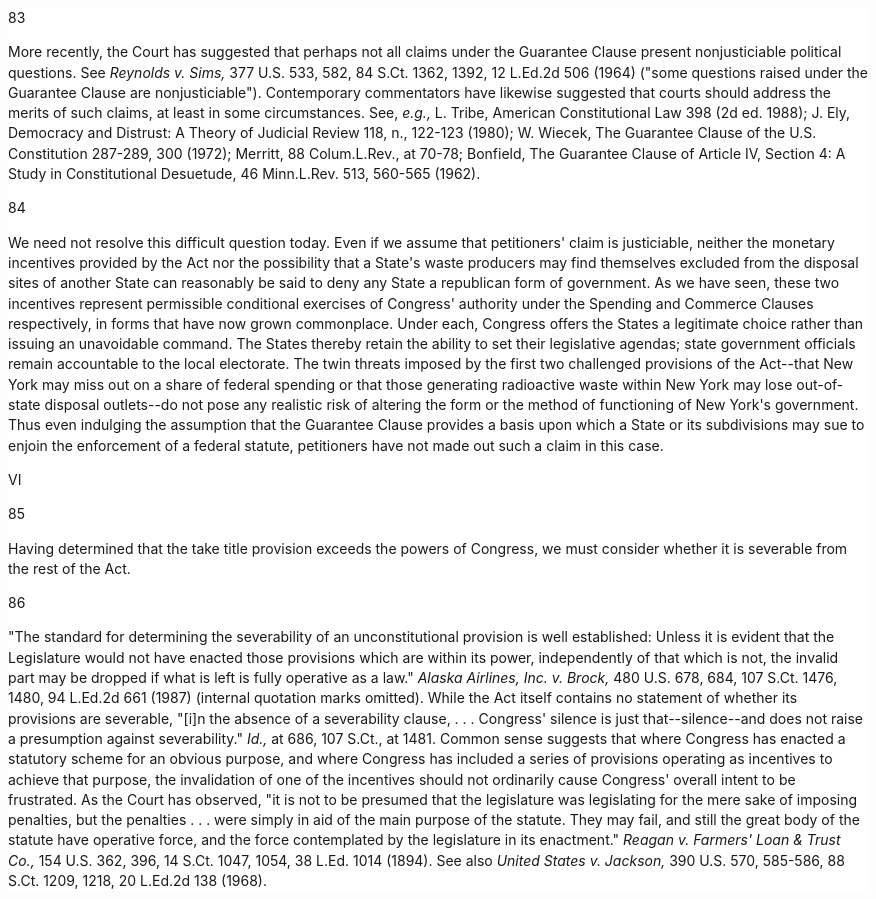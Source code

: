 83

More recently, the Court has suggested that perhaps not all claims under the
Guarantee Clause present nonjusticiable political questions. See _Reynolds v.
Sims,_ 377 U.S. 533, 582, 84 S.Ct. 1362, 1392, 12 L.Ed.2d 506 (1964) ("some
questions raised under the Guarantee Clause are nonjusticiable"). Contemporary
commentators have likewise suggested that courts should address the merits of
such claims, at least in some circumstances. See, _e.g.,_ L. Tribe, American
Constitutional Law 398 (2d ed. 1988); J. Ely, Democracy and Distrust: A Theory
of Judicial Review 118, n., 122-123 (1980); W. Wiecek, The Guarantee Clause of
the U.S. Constitution 287-289, 300 (1972); Merritt, 88 Colum.L.Rev., at 70-78;
Bonfield, The Guarantee Clause of Article IV, Section 4: A Study in
Constitutional Desuetude, 46 Minn.L.Rev. 513, 560-565 (1962).

84

We need not resolve this difficult question today. Even if we assume that
petitioners' claim is justiciable, neither the monetary incentives provided by
the Act nor the possibility that a State's waste producers may find themselves
excluded from the disposal sites of another State can reasonably be said to
deny any State a republican form of government. As we have seen, these two
incentives represent permissible conditional exercises of Congress' authority
under the Spending and Commerce Clauses respectively, in forms that have now
grown commonplace. Under each, Congress offers the States a legitimate choice
rather than issuing an unavoidable command. The States thereby retain the
ability to set their legislative agendas; state government officials remain
accountable to the local electorate. The twin threats imposed by the first two
challenged provisions of the Act--that New York may miss out on a share of
federal spending or that those generating radioactive waste within New York
may lose out-of-state disposal outlets--do not pose any realistic risk of
altering the form or the method of functioning of New York's government. Thus
even indulging the assumption that the Guarantee Clause provides a basis upon
which a State or its subdivisions may sue to enjoin the enforcement of a
federal statute, petitioners have not made out such a claim in this case.

VI

85

Having determined that the take title provision exceeds the powers of
Congress, we must consider whether it is severable from the rest of the Act.

86

"The standard for determining the severability of an unconstitutional
provision is well established: Unless it is evident that the Legislature would
not have enacted those provisions which are within its power, independently of
that which is not, the invalid part may be dropped if what is left is fully
operative as a law." _Alaska Airlines, Inc. v. Brock,_ 480 U.S. 678, 684, 107
S.Ct. 1476, 1480, 94 L.Ed.2d 661 (1987) (internal quotation marks omitted).
While the Act itself contains no statement of whether its provisions are
severable, "[i]n the absence of a severability clause, . . . Congress' silence
is just that--silence--and does not raise a presumption against severability."
_Id.,_ at 686, 107 S.Ct., at 1481. Common sense suggests that where Congress
has enacted a statutory scheme for an obvious purpose, and where Congress has
included a series of provisions operating as incentives to achieve that
purpose, the invalidation of one of the incentives should not ordinarily cause
Congress' overall intent to be frustrated. As the Court has observed, "it is
not to be presumed that the legislature was legislating for the mere sake of
imposing penalties, but the penalties . . . were simply in aid of the main
purpose of the statute. They may fail, and still the great body of the statute
have operative force, and the force contemplated by the legislature in its
enactment." _Reagan v. Farmers' Loan & Trust Co.,_ 154 U.S. 362, 396, 14 S.Ct.
1047, 1054, 38 L.Ed. 1014 (1894). See also _United States v. Jackson,_ 390
U.S. 570, 585-586, 88 S.Ct. 1209, 1218, 20 L.Ed.2d 138 (1968).
